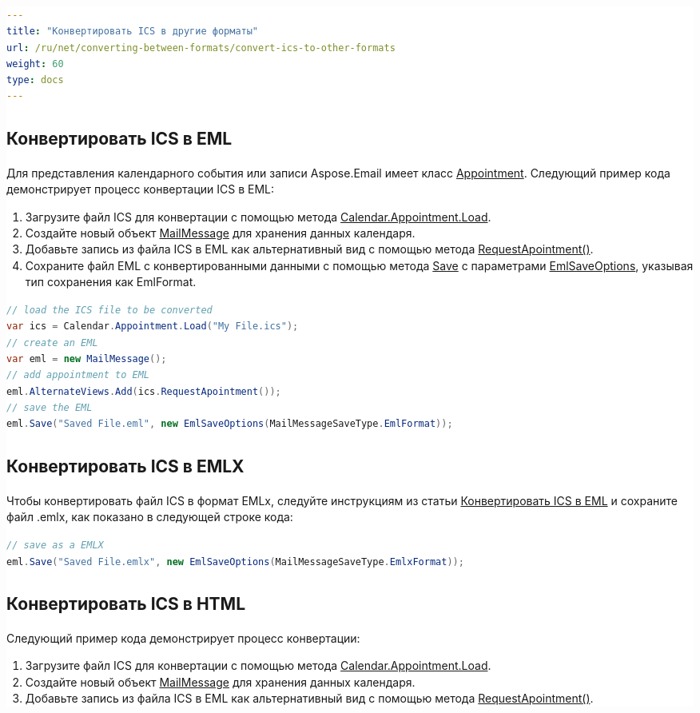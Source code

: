 ```yaml
---
title: "Конвертировать ICS в другие форматы"
url: /ru/net/converting-between-formats/convert-ics-to-other-formats
weight: 60
type: docs
---
```


## **Конвертировать ICS в EML**

Для представления календарного события или записи Aspose.Email имеет класс [Appointment](https://reference.aspose.com/email/net/aspose.email.calendar/appointment/#appointment-class). Следующий пример кода демонстрирует процесс конвертации ICS в EML:

1. Загрузите файл ICS для конвертации с помощью метода [Calendar.Appointment.Load](https://reference.aspose.com/email/net/aspose.email.calendar/appointment/load/#load_3).
2. Создайте новый объект [MailMessage](https://reference.aspose.com/email/net/aspose.email/mailmessage/#mailmessage-class) для хранения данных календаря.
3. Добавьте запись из файла ICS в EML как альтернативный вид с помощью метода [RequestApointment()](https://reference.aspose.com/email/net/aspose.email.calendar/appointment/requestapointment/#requestapointment).
4. Сохраните файл EML с конвертированными данными с помощью метода [Save](https://reference.aspose.com/email/net/aspose.email/mailmessage/save/#save_3) с параметрами [EmlSaveOptions](https://reference.aspose.com/email/net/aspose.email/emlsaveoptions/emlsaveoptions/#emlsaveoptions-constructor), указывая тип сохранения как EmlFormat.

```cs
// load the ICS file to be converted
var ics = Calendar.Appointment.Load("My File.ics");
// create an EML
var eml = new MailMessage();
// add appointment to EML
eml.AlternateViews.Add(ics.RequestApointment());
// save the EML
eml.Save("Saved File.eml", new EmlSaveOptions(MailMessageSaveType.EmlFormat));
```

## **Конвертировать ICS в EMLX**

Чтобы конвертировать файл ICS в формат EMLx, следуйте инструкциям из статьи [Конвертировать ICS в EML](#convert-ics-to-eml) и сохраните файл .emlx, как показано в следующей строке кода:

```cs
// save as a EMLX
eml.Save("Saved File.emlx", new EmlSaveOptions(MailMessageSaveType.EmlxFormat));
```

## **Конвертировать ICS в HTML**

Следующий пример кода демонстрирует процесс конвертации:

1. Загрузите файл ICS для конвертации с помощью метода [Calendar.Appointment.Load](https://reference.aspose.com/email/net/aspose.email.calendar/appointment/load/#load_3).
2. Создайте новый объект [MailMessage](https://reference.aspose.com/email/net/aspose.email/mailmessage/#mailmessage-class) для хранения данных календаря.
3. Добавьте запись из файла ICS в EML как альтернативный вид с помощью метода [RequestApointment()](https://reference.aspose.com/email/net/aspose.email.calendar/appointment/requestapointment/#requestapointment).